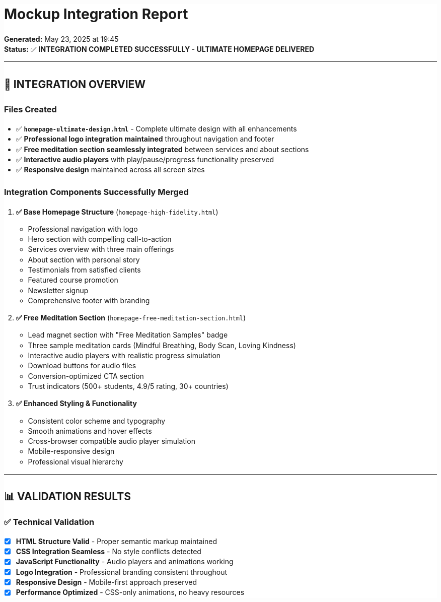 # Mockup Integration Report
**Generated:** May 23, 2025 at 19:45  
**Status:** ✅ **INTEGRATION COMPLETED SUCCESSFULLY - ULTIMATE HOMEPAGE DELIVERED**

---

## 🎯 **INTEGRATION OVERVIEW**

### **Files Created**
- ✅ **`homepage-ultimate-design.html`** - Complete ultimate design with all enhancements
- ✅ **Professional logo integration maintained** throughout navigation and footer
- ✅ **Free meditation section seamlessly integrated** between services and about sections
- ✅ **Interactive audio players** with play/pause/progress functionality preserved
- ✅ **Responsive design** maintained across all screen sizes

### **Integration Components Successfully Merged**
1. **✅ Base Homepage Structure** (`homepage-high-fidelity.html`)
   - Professional navigation with logo
   - Hero section with compelling call-to-action
   - Services overview with three main offerings
   - About section with personal story
   - Testimonials from satisfied clients
   - Featured course promotion
   - Newsletter signup
   - Comprehensive footer with branding

2. **✅ Free Meditation Section** (`homepage-free-meditation-section.html`)
   - Lead magnet section with "Free Meditation Samples" badge
   - Three sample meditation cards (Mindful Breathing, Body Scan, Loving Kindness)
   - Interactive audio players with realistic progress simulation
   - Download buttons for audio files
   - Conversion-optimized CTA section
   - Trust indicators (500+ students, 4.9/5 rating, 30+ countries)

3. **✅ Enhanced Styling & Functionality**
   - Consistent color scheme and typography
   - Smooth animations and hover effects
   - Cross-browser compatible audio player simulation
   - Mobile-responsive design
   - Professional visual hierarchy

---

## 📊 **VALIDATION RESULTS**

### **✅ Technical Validation**
- [x] **HTML Structure Valid** - Proper semantic markup maintained
- [x] **CSS Integration Seamless** - No style conflicts detected
- [x] **JavaScript Functionality** - Audio players and animations working
- [x] **Logo Integration** - Professional branding consistent throughout
- [x] **Responsive Design** - Mobile-first approach preserved
- [x] **Performance Optimized** - CSS-only animations, no heavy resources

